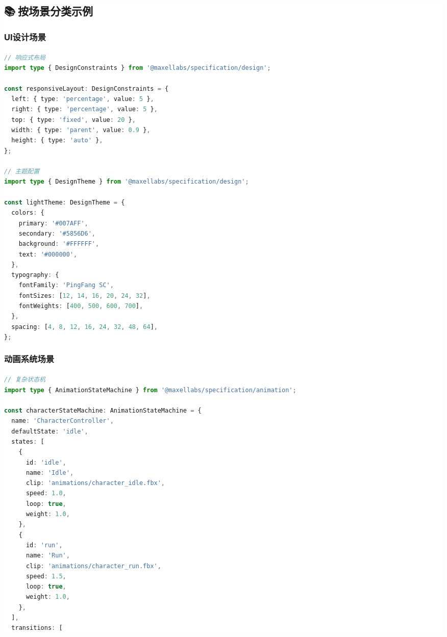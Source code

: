 ## 📚 按场景分类示例

### UI设计场景

```typescript
// 响应式布局
import type { DesignConstraints } from '@maxellabs/specification/design';

const responsiveLayout: DesignConstraints = {
  left: { type: 'percentage', value: 5 },
  right: { type: 'percentage', value: 5 },
  top: { type: 'fixed', value: 20 },
  width: { type: 'parent', value: 0.9 },
  height: { type: 'auto' },
};

// 主题配置
import type { DesignTheme } from '@maxellabs/specification/design';

const lightTheme: DesignTheme = {
  colors: {
    primary: '#007AFF',
    secondary: '#5856D6',
    background: '#FFFFFF',
    text: '#000000',
  },
  typography: {
    fontFamily: 'PingFang SC',
    fontSizes: [12, 14, 16, 20, 24, 32],
    fontWeights: [400, 500, 600, 700],
  },
  spacing: [4, 8, 12, 16, 24, 32, 48, 64],
};
```

### 动画系统场景

```typescript
// 复杂状态机
import type { AnimationStateMachine } from '@maxellabs/specification/animation';

const characterStateMachine: AnimationStateMachine = {
  name: 'CharacterController',
  defaultState: 'idle',
  states: [
    {
      id: 'idle',
      name: 'Idle',
      clip: 'animations/character_idle.fbx',
      speed: 1.0,
      loop: true,
      weight: 1.0,
    },
    {
      id: 'run',
      name: 'Run',
      clip: 'animations/character_run.fbx',
      speed: 1.5,
      loop: true,
      weight: 1.0,
    },
  ],
  transitions: [
```
